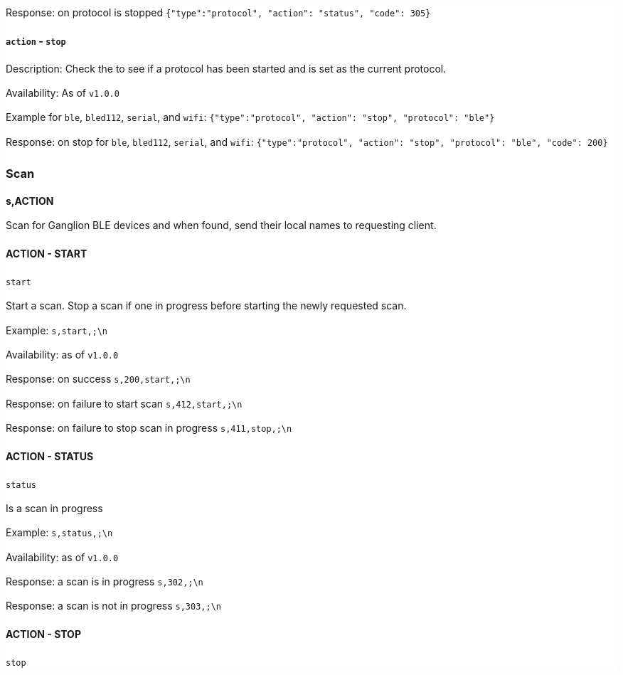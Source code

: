 Response: on protocol is stopped
`{"type":"protocol", "action": "status", "code": 305}`

#### `action` - `stop`

Description:
Check the to see if a protocol has been started and is set as the current protocol.

Availability:
As of `v1.0.0`

Example for `ble`, `bled112`, `serial`, and `wifi`:
`{"type":"protocol", "action": "stop", "protocol": "ble"}`

Response: on stop for `ble`, `bled112`, `serial`, and `wifi`:
`{"type":"protocol", "action": "stop", "protocol": "ble", "code": 200}`

### Scan
**s,ACTION**

Scan for Ganglion BLE devices and when found, send their local names to requesting client.

#### ACTION - START

`start`

Start a scan. Stop a scan if one in progress before starting the newly requested scan.

Example: `s,start,;\n`

Availability: as of `v1.0.0`

Response: on success
`s,200,start,;\n`

Response: on failure to start scan
`s,412,start,;\n`

Response: on failure to stop scan in progress
`s,411,stop,;\n`

#### ACTION - STATUS

`status`

Is a scan in progress

Example: `s,status,;\n`

Availability: as of `v1.0.0`

Response: a scan is in progress
`s,302,;\n`

Response: a scan is not in progress
`s,303,;\n`

#### ACTION - STOP

`stop`
